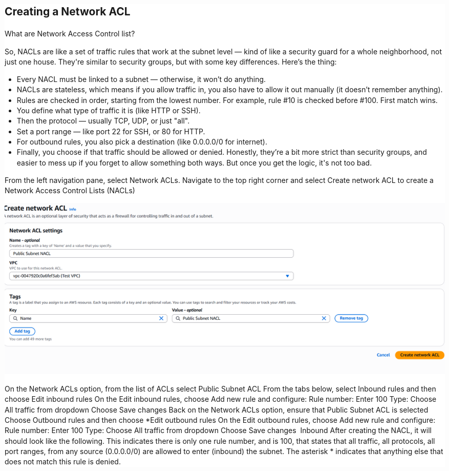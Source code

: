 
## Creating a Network ACL

What are Network Access Control list?

So, NACLs are like a set of traffic rules that work at the subnet level — kind of like a security guard for a whole neighborhood, not just one house. They're similar to security groups, but with some key differences.
Here’s the thing:
- Every NACL must be linked to a subnet — otherwise, it won’t do anything.
- NACLs are stateless, which means if you allow traffic in, you also have to allow it out manually (it doesn’t remember anything).
- Rules are checked in order, starting from the lowest number. For example, rule #10 is checked before #100. First match wins.
- You define what type of traffic it is (like HTTP or SSH).
- Then the protocol — usually TCP, UDP, or just "all".
- Set a port range — like port 22 for SSH, or 80 for HTTP.
- For outbound rules, you also pick a destination (like 0.0.0.0/0 for internet).
- Finally, you choose if that traffic should be allowed or denied.
Honestly, they’re a bit more strict than security groups, and easier to mess up if you forget to allow something both ways. But once you  get the logic, it's not too bad.


From the left navigation pane, select Network ACLs. Navigate to the top right corner and select Create network ACL to create a Network Access Control Lists (NACLs)

![alt text](<Screenshots/14 create network ACL.png>)

On the Network ACLs option, from the list of ACLs select Public Subnet ACL
From the tabs below, select Inbound rules and then choose Edit inbound rules
On the Edit inbound rules, choose Add new rule and configure:
Rule number: Enter 100
Type: Choose All traffic from dropdown
Choose Save changes
Back on the  Network ACLs option, ensure that Public Subnet ACL is selected
Choose Outbound rules and then choose *Edit outbound rules
On the Edit outbound rules, choose Add new rule and configure:
Rule number: Enter 100
Type: Choose All traffic from dropdown
Choose Save changes
​ 
Inbound After creating the NACL, it will should look like the following. This indicates there is only one rule number, and is 100, that states that all traffic, all protocols, all port ranges, from any source (0.0.0.0/0) are allowed to enter (inbound) the subnet. The asterisk * indicates that anything else that does not match this rule is denied.
